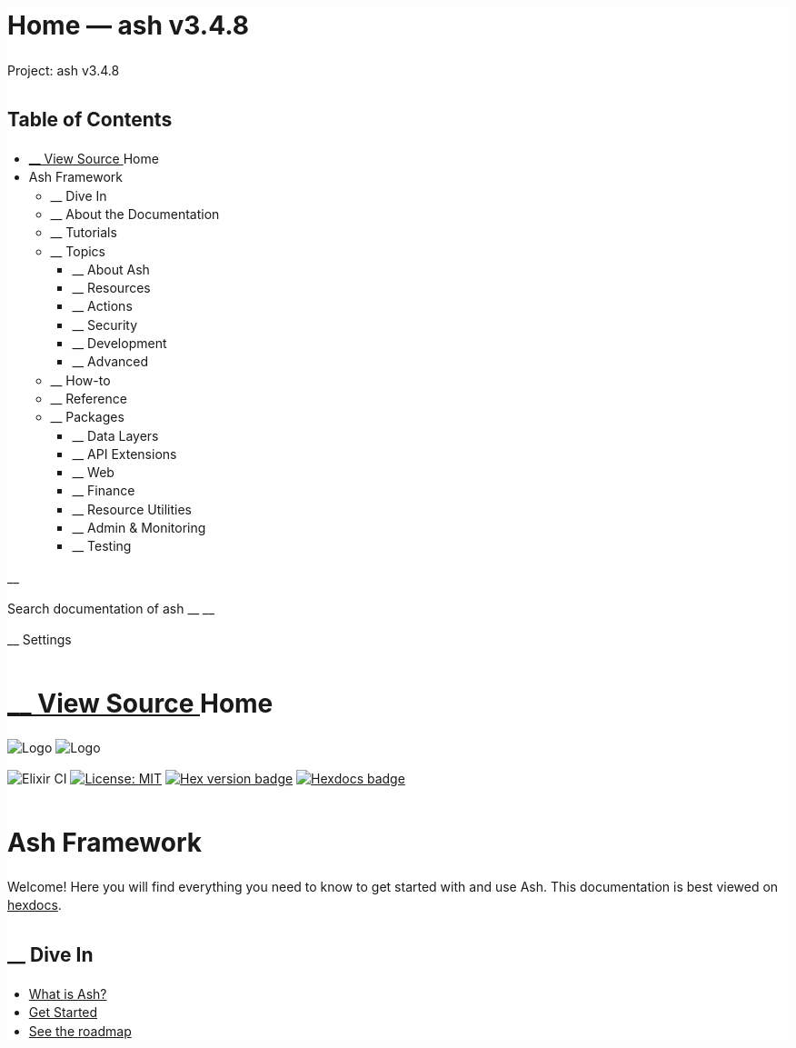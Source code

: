# Home — ash v3.4.8

Project: ash v3.4.8

## Table of Contents

- [ __ View Source ](external_link) Home
- Ash Framework
  - __ Dive In
  - __ About the Documentation
  - __ Tutorials
  - __ Topics
    - __ About Ash
    - __ Resources
    - __ Actions
    - __ Security
    - __ Development
    - __ Advanced
  - __ How-to
  - __ Reference
  - __ Packages
    - __ Data Layers
    - __ API Extensions
    - __ Web
    - __ Finance
    - __ Resource Utilities
    - __ Admin & Monitoring
    - __ Testing

__

Search documentation of ash __ __

__ Settings

#  [ __ View Source ](external_link) Home

![Logo](external_link) ![Logo](external_link)

![Elixir CI](external_link) [![License: MIT](external_link)](https://opensource.org/licenses/MIT) [![Hex version badge](external_link)](https://hex.pm/packages/ash) [![Hexdocs badge](external_link)](https://hexdocs.pm/ash)

# Ash Framework

Welcome! Here you will find everything you need to know to get started with and use Ash. This documentation is best viewed on [hexdocs](external_link).

##  __ Dive In

  * [What is Ash?](external_link)
  * [Get Started](external_link)
  * [See the roadmap](external_link)
